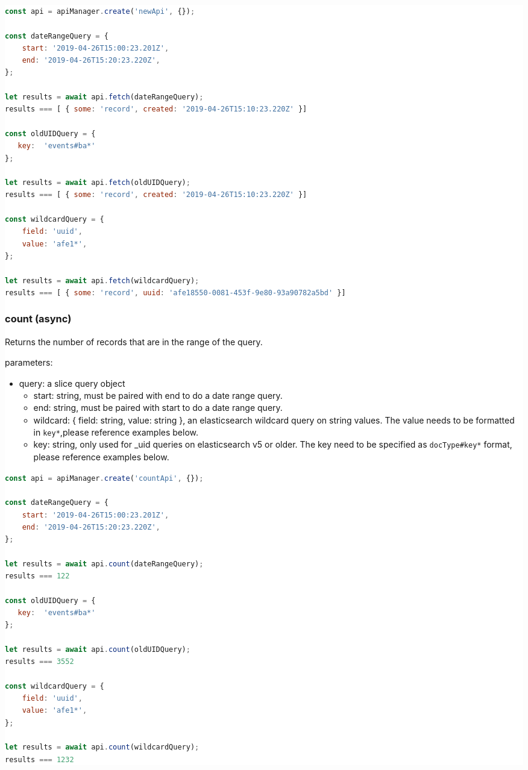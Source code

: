 ```js
const api = apiManager.create('newApi', {});

const dateRangeQuery = {
    start: '2019-04-26T15:00:23.201Z',
    end: '2019-04-26T15:20:23.220Z',
};

let results = await api.fetch(dateRangeQuery);
results === [ { some: 'record', created: '2019-04-26T15:10:23.220Z' }]

const oldUIDQuery = {
   key:  'events#ba*'
};

let results = await api.fetch(oldUIDQuery);
results === [ { some: 'record', created: '2019-04-26T15:10:23.220Z' }]

const wildcardQuery = {
    field: 'uuid',
    value: 'afe1*',
};

let results = await api.fetch(wildcardQuery);
results === [ { some: 'record', uuid: 'afe18550-0081-453f-9e80-93a90782a5bd' }]
```


### count (async)

Returns the number of records that are in the range of the query.

parameters:
- query: a slice query object
  -  start: string, must be paired with end to do a date range query.
  -  end: string, must be paired with start to do a date range query.
  -  wildcard: { field: string, value: string }, an elasticsearch wildcard query on string values. The value needs to be formatted in `key*`,please reference examples below.
  -  key: string, only used for _uid queries on elasticsearch v5 or older. The key need to be specified as `docType#key*` format, please reference examples below.

```js
const api = apiManager.create('countApi', {});

const dateRangeQuery = {
    start: '2019-04-26T15:00:23.201Z',
    end: '2019-04-26T15:20:23.220Z',
};

let results = await api.count(dateRangeQuery);
results === 122

const oldUIDQuery = {
   key:  'events#ba*'
};

let results = await api.count(oldUIDQuery);
results === 3552

const wildcardQuery = {
    field: 'uuid',
    value: 'afe1*',
};

let results = await api.count(wildcardQuery);
results === 1232
```